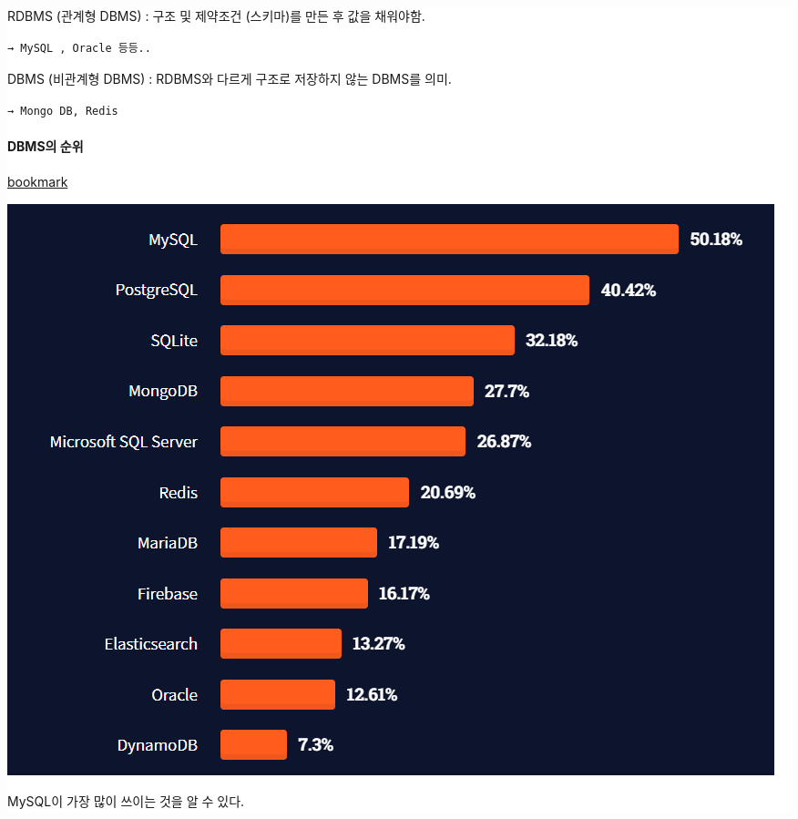 
RDBMS (관계형 DBMS) : 구조 및 제약조건 (스키마)를 만든 후 값을 채워야함.


	→ MySQL , Oracle 등등..


DBMS (비관계형 DBMS) : RDBMS와 다르게 구조로 저장하지 않는 DBMS를 의미. 


	→ Mongo DB, Redis



#### DBMS의 순위


[bookmark](http://insights.stackoverflow.com/survey/2021)


![1](/assets/img/2023-09-08-[DB]-DB-기초.md/1.png)


MySQL이 가장 많이 쓰이는 것을 알 수 있다.


